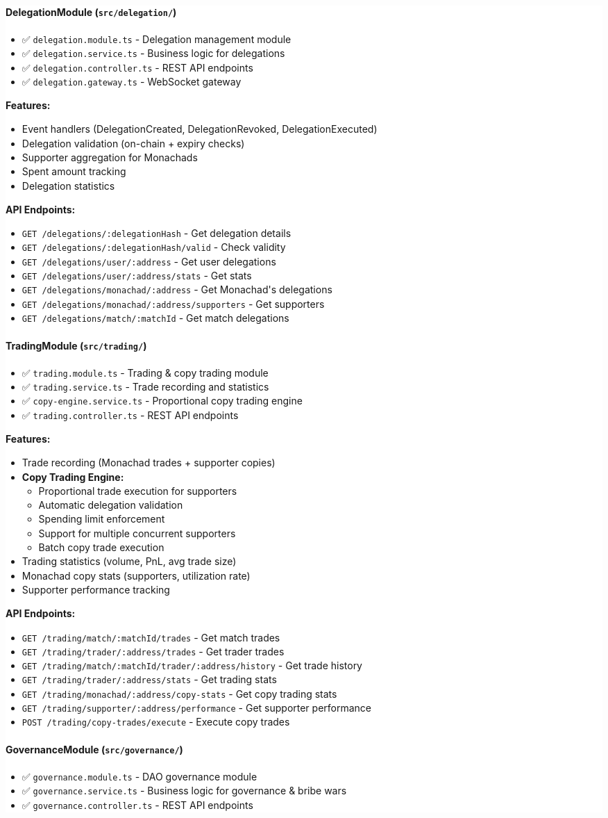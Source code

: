 #### DelegationModule (`src/delegation/`)
- ✅ `delegation.module.ts` - Delegation management module
- ✅ `delegation.service.ts` - Business logic for delegations
- ✅ `delegation.controller.ts` - REST API endpoints
- ✅ `delegation.gateway.ts` - WebSocket gateway

**Features:**
- Event handlers (DelegationCreated, DelegationRevoked, DelegationExecuted)
- Delegation validation (on-chain + expiry checks)
- Supporter aggregation for Monachads
- Spent amount tracking
- Delegation statistics

**API Endpoints:**
- `GET /delegations/:delegationHash` - Get delegation details
- `GET /delegations/:delegationHash/valid` - Check validity
- `GET /delegations/user/:address` - Get user delegations
- `GET /delegations/user/:address/stats` - Get stats
- `GET /delegations/monachad/:address` - Get Monachad's delegations
- `GET /delegations/monachad/:address/supporters` - Get supporters
- `GET /delegations/match/:matchId` - Get match delegations

#### TradingModule (`src/trading/`)
- ✅ `trading.module.ts` - Trading & copy trading module
- ✅ `trading.service.ts` - Trade recording and statistics
- ✅ `copy-engine.service.ts` - Proportional copy trading engine
- ✅ `trading.controller.ts` - REST API endpoints

**Features:**
- Trade recording (Monachad trades + supporter copies)
- **Copy Trading Engine:**
  - Proportional trade execution for supporters
  - Automatic delegation validation
  - Spending limit enforcement
  - Support for multiple concurrent supporters
  - Batch copy trade execution
- Trading statistics (volume, PnL, avg trade size)
- Monachad copy stats (supporters, utilization rate)
- Supporter performance tracking

**API Endpoints:**
- `GET /trading/match/:matchId/trades` - Get match trades
- `GET /trading/trader/:address/trades` - Get trader trades
- `GET /trading/match/:matchId/trader/:address/history` - Get trade history
- `GET /trading/trader/:address/stats` - Get trading stats
- `GET /trading/monachad/:address/copy-stats` - Get copy trading stats
- `GET /trading/supporter/:address/performance` - Get supporter performance
- `POST /trading/copy-trades/execute` - Execute copy trades

#### GovernanceModule (`src/governance/`)
- ✅ `governance.module.ts` - DAO governance module
- ✅ `governance.service.ts` - Business logic for governance & bribe wars
- ✅ `governance.controller.ts` - REST API endpoints
